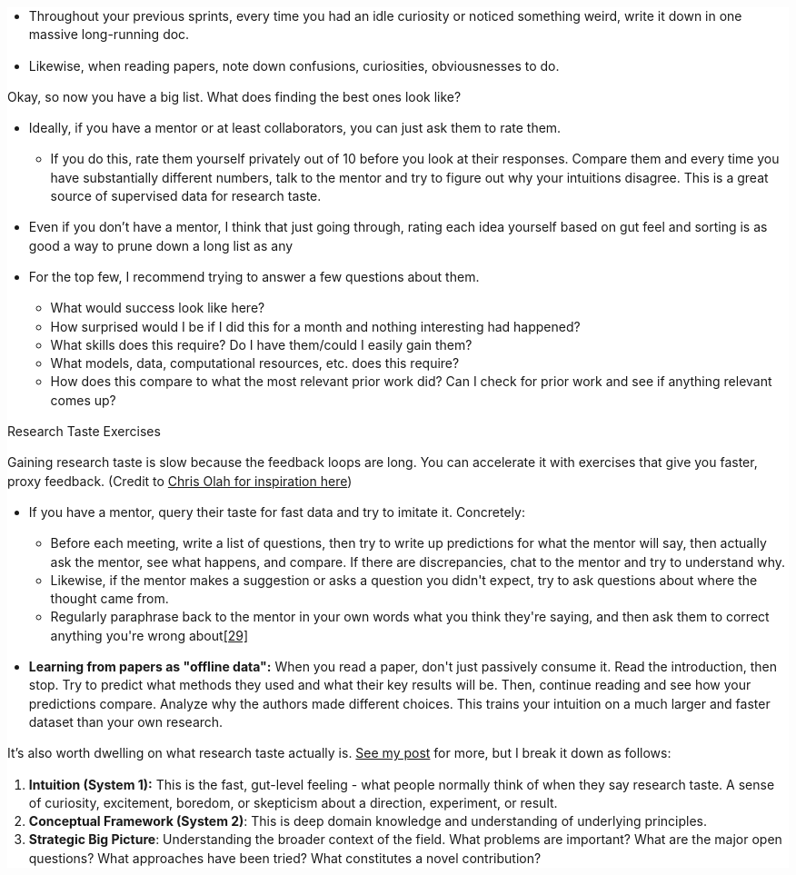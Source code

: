 -   Throughout your previous sprints, every time you had an idle curiosity or noticed something weird, write it down in one massive long-running doc.

-   Likewise, when reading papers, note down confusions, curiosities, obviousnesses to do.

Okay, so now you have a big list. What does finding the best ones look like?

-   Ideally, if you have a mentor or at least collaborators, you can just ask them to rate them.
    -   If you do this, rate them yourself privately out of 10 before you look at their responses. Compare them and every time you have substantially different numbers, talk to the mentor and try to figure out why your intuitions disagree. This is a great source of supervised data for research taste.
-   Even if you don’t have a mentor, I think that just going through, rating each idea yourself based on gut feel and sorting is as good a way to prune down a long list as any

-   For the top few, I recommend trying to answer a few questions about them.
    -   What would success look like here?
    -   How surprised would I be if I did this for a month and nothing interesting had happened?
    -   What skills does this require? Do I have them/could I easily gain them?
    -   What models, data, computational resources, etc. does this require?
    -   How does this compare to what the most relevant prior work did? Can I check for prior work and see if anything relevant comes up?

Research Taste Exercises

Gaining research taste is slow because the feedback loops are long. You can accelerate it with exercises that give you faster, proxy feedback. (Credit to [Chris Olah for inspiration here](https://colah.github.io/notes/taste/))

-   If you have a mentor, query their taste for fast data and try to imitate it. Concretely:
    -   Before each meeting, write a list of questions, then try to write up predictions for what the mentor will say, then actually ask the mentor, see what happens, and compare. If there are discrepancies, chat to the mentor and try to understand why.
    -   Likewise, if the mentor makes a suggestion or asks a question you didn't expect, try to ask questions about where the thought came from.
    -   Regularly paraphrase back to the mentor in your own words what you think they're saying, and then ask them to correct anything you're wrong about[\[29\]](https://www.lesswrong.com/posts/jP9KDyMkchuv6tHwm/how-to-become-a-mechanistic-interpretability-researcher?utm_source=tldrai#fntt0owz8koks)
        
-   **Learning from papers as "offline data":** When you read a paper, don't just passively consume it. Read the introduction, then stop. Try to predict what methods they used and what their key results will be. Then, continue reading and see how your predictions compare. Analyze why the authors made different choices. This trains your intuition on a much larger and faster dataset than your own research.

It’s also worth dwelling on what research taste actually is. [See my post](https://www.lesswrong.com/posts/Ldrss6o3tiKT6NdMm/my-research-process-understanding-and-cultivating-research) for more, but I break it down as follows:

1.  **Intuition (System 1):** This is the fast, gut-level feeling - what people normally think of when they say research taste. A sense of curiosity, excitement, boredom, or skepticism about a direction, experiment, or result.
2.  **Conceptual Framework (System 2)**: This is deep domain knowledge and understanding of underlying principles.
3.  **Strategic Big Picture**: Understanding the broader context of the field. What problems are important? What are the major open questions? What approaches have been tried? What constitutes a novel contribution?
